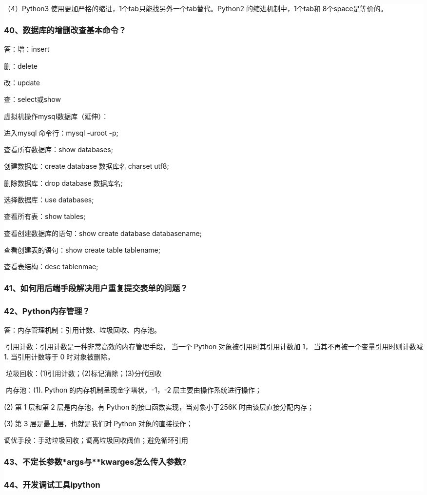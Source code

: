 （4）Python3 使用更加严格的缩进，1个tab只能找另外一个tab替代。Python2 的缩进机制中，1个tab和 8个space是等价的。

### 40、数据库的增删改查基本命令？

答：增：insert

删：delete

改：update

查：select或show

虚拟机操作mysql数据库（延伸）：

进入mysql 命令行：mysql -uroot -p;

查看所有数据库：show databases;

创建数据库：create database 数据库名 charset utf8;

删除数据库：drop database 数据库名;

选择数据库：use databases;

查看所有表：show tables;

查看创建数据库的语句：show create database databasename;

查看创建表的语句：show create table tablename;

查看表结构：desc tablenmae;

### 41、如何用后端手段解决用户重复提交表单的问题？



### 42、Python内存管理？

答：内存管理机制：引用计数、垃圾回收、内存池。

​	引用计数：引用计数是一种非常高效的内存管理手段， 当一个 Python 对象被引用时其引用计数加 1， 当其不再被一个变量引用时则计数减 1. 当引用计数等于 0 时对象被删除。

​	垃圾回收：(1)引用计数；(2)标记清除；(3)分代回收

​	内存池：(1). Python 的内存机制呈现金字塔状，-1，-2 层主要由操作系统进行操作；

(2) 第 1 层和第 2 层是内存池，有 Python 的接口函数实现，当对象小于256K 时由该层直接分配内存；

(3) 第 3 层是最上层，也就是我们对 Python 对象的直接操作；

调优手段：手动垃圾回收；调高垃圾回收阀值；避免循环引用

### 43、不定长参数*args与**kwarges怎么传入参数?

```

```

### 44、开发调试工具ipython

```

```

